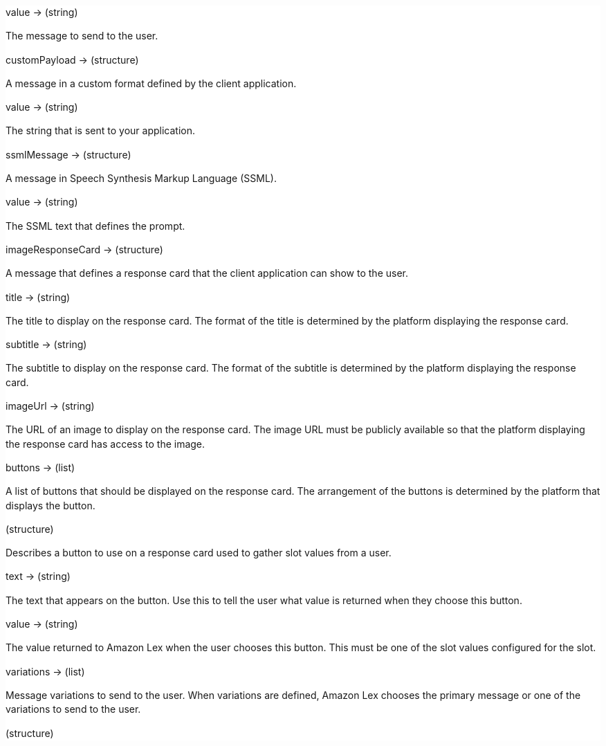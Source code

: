 value -> (string)

The message to send to the user.

customPayload -> (structure)

A message in a custom format defined by the client application.

value -> (string)

The string that is sent to your application.

ssmlMessage -> (structure)

A message in Speech Synthesis Markup Language (SSML).

value -> (string)

The SSML text that defines the prompt.

imageResponseCard -> (structure)

A message that defines a response card that the client application can show to the user.

title -> (string)

The title to display on the response card. The format of the title is determined by the platform displaying the response card.

subtitle -> (string)

The subtitle to display on the response card. The format of the subtitle is determined by the platform displaying the response card.

imageUrl -> (string)

The URL of an image to display on the response card. The image URL must be publicly available so that the platform displaying the response card has access to the image.

buttons -> (list)

A list of buttons that should be displayed on the response card. The arrangement of the buttons is determined by the platform that displays the button.

(structure)

Describes a button to use on a response card used to gather slot values from a user.

text -> (string)

The text that appears on the button. Use this to tell the user what value is returned when they choose this button.

value -> (string)

The value returned to Amazon Lex when the user chooses this button. This must be one of the slot values configured for the slot.

variations -> (list)

Message variations to send to the user. When variations are defined, Amazon Lex chooses the primary message or one of the variations to send to the user.

(structure)
